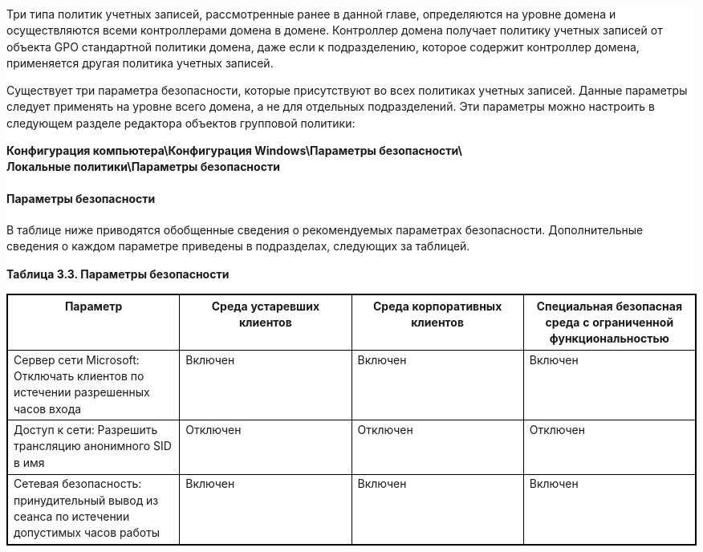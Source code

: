 Три типа политик учетных записей, рассмотренные ранее в данной главе, определяются на уровне домена и осуществляются всеми контроллерами домена в домене. Контроллер домена получает политику учетных записей от объекта GPO стандартной политики домена, даже если к подразделению, которое содержит контроллер домена, применяется другая политика учетных записей.
  
Существует три параметра безопасности, которые присутствуют во всех политиках учетных записей. Данные параметры следует применять на уровне всего домена, а не для отдельных подразделений. Эти параметры можно настроить в следующем разделе редактора объектов групповой политики:
  
**Конфигурация компьютера\\Конфигурация Windows\\Параметры безопасности\\**  
**Локальные политики\\Параметры безопасности**
  
#### Параметры безопасности
  
В таблице ниже приводятся обобщенные сведения о рекомендуемых параметрах безопасности. Дополнительные сведения о каждом параметре приведены в подразделах, следующих за таблицей.
  
**Таблица 3.3. Параметры безопасности**

 
<table style="border:1px solid black;">
<colgroup>
<col width="25%" />
<col width="25%" />
<col width="25%" />
<col width="25%" />
</colgroup>
<thead>
<tr class="header">
<th style="border:1px solid black;" >Параметр</th>
<th style="border:1px solid black;" >Среда устаревших клиентов</th>
<th style="border:1px solid black;" >Среда корпоративных клиентов</th>
<th style="border:1px solid black;" >Специальная безопасная среда с ограниченной функциональностью</th>
</tr>
</thead>
<tbody>
<tr class="odd">
<td style="border:1px solid black;">Сервер сети Microsoft: Отключать клиентов по истечении разрешенных часов входа</td>
<td style="border:1px solid black;">Включен</td>
<td style="border:1px solid black;">Включен</td>
<td style="border:1px solid black;">Включен</td>
</tr>
<tr class="even">
<td style="border:1px solid black;">Доступ к сети: Разрешить трансляцию анонимного SID в имя</td>
<td style="border:1px solid black;">Отключен</td>
<td style="border:1px solid black;">Отключен</td>
<td style="border:1px solid black;">Отключен</td>
</tr>
<tr class="odd">
<td style="border:1px solid black;">Сетевая безопасность: принудительный вывод из сеанса по истечении допустимых часов работы</td>
<td style="border:1px solid black;">Включен</td>
<td style="border:1px solid black;">Включен</td>
<td style="border:1px solid black;">Включен</td>
</tr>
</tbody>
</table>
  